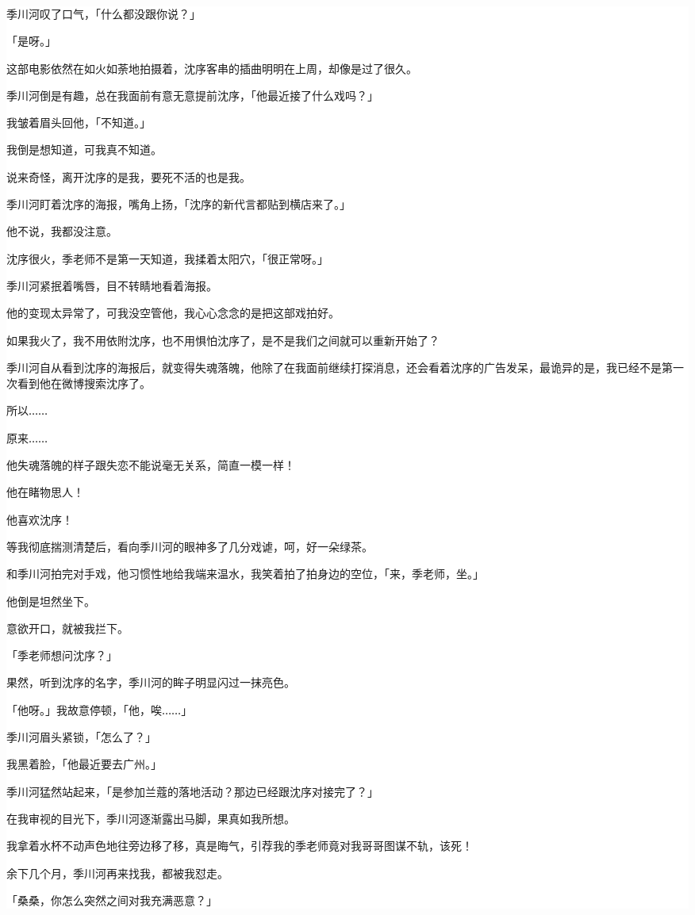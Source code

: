 季川河叹了口气，「什么都没跟你说？」

「是呀。」

这部电影依然在如火如荼地拍摄着，沈序客串的插曲明明在上周，却像是过了很久。

季川河倒是有趣，总在我面前有意无意提前沈序，「他最近接了什么戏吗？」

我皱着眉头回他，「不知道。」

我倒是想知道，可我真不知道。

说来奇怪，离开沈序的是我，要死不活的也是我。

季川河盯着沈序的海报，嘴角上扬，「沈序的新代言都贴到横店来了。」

他不说，我都没注意。

沈序很火，季老师不是第一天知道，我揉着太阳穴，「很正常呀。」

季川河紧抿着嘴唇，目不转睛地看着海报。

他的变现太异常了，可我没空管他，我心心念念的是把这部戏拍好。

如果我火了，我不用依附沈序，也不用惧怕沈序了，是不是我们之间就可以重新开始了？

季川河自从看到沈序的海报后，就变得失魂落魄，他除了在我面前继续打探消息，还会看着沈序的广告发呆，最诡异的是，我已经不是第一次看到他在微博搜索沈序了。

所以……

原来……

他失魂落魄的样子跟失恋不能说毫无关系，简直一模一样！

他在睹物思人！

他喜欢沈序！

等我彻底揣测清楚后，看向季川河的眼神多了几分戏谑，呵，好一朵绿茶。

和季川河拍完对手戏，他习惯性地给我端来温水，我笑着拍了拍身边的空位，「来，季老师，坐。」

他倒是坦然坐下。

意欲开口，就被我拦下。

「季老师想问沈序？」

果然，听到沈序的名字，季川河的眸子明显闪过一抹亮色。

「他呀。」我故意停顿，「他，唉……」

季川河眉头紧锁，「怎么了？」

我黑着脸，「他最近要去广州。」

季川河猛然站起来，「是参加兰蔻的落地活动？那边已经跟沈序对接完了？」

在我审视的目光下，季川河逐渐露出马脚，果真如我所想。

我拿着水杯不动声色地往旁边移了移，真是晦气，引荐我的季老师竟对我哥哥图谋不轨，该死！

余下几个月，季川河再来找我，都被我怼走。

「桑桑，你怎么突然之间对我充满恶意？」
